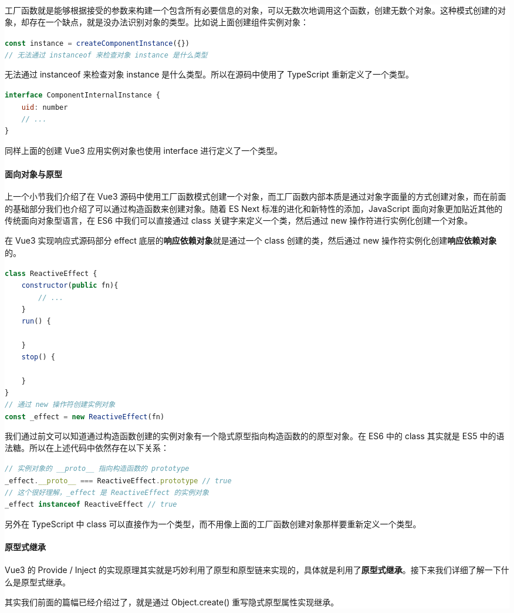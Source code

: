 工厂函数就是能够根据接受的参数来构建一个包含所有必要信息的对象，可以无数次地调用这个函数，创建无数个对象。这种模式创建的对象，却存在一个缺点，就是没办法识别对象的类型。比如说上面创建组件实例对象：

```javascript
const instance = createComponentInstance({})
// 无法通过 instanceof 来检查对象 instance 是什么类型
```

无法通过 instanceof 来检查对象 instance 是什么类型。所以在源码中使用了 TypeScript 重新定义了一个类型。

```javascript
interface ComponentInternalInstance {
    uid: number
    // ...
}
```

同样上面的创建 Vue3 应用实例对象也使用 interface 进行定义了一个类型。

#### 面向对象与原型

上一个小节我们介绍了在 Vue3 源码中使用工厂函数模式创建一个对象，而工厂函数内部本质是通过对象字面量的方式创建对象，而在前面的基础部分我们也介绍了可以通过构造函数来创建对象。随着 ES Next 标准的进化和新特性的添加，JavaScript 面向对象更加贴近其他的传统面向对象型语言，在 ES6 中我们可以直接通过 class 关键字来定义一个类，然后通过 new 操作符进行实例化创建一个对象。

在 Vue3 实现响应式源码部分 effect 底层的**响应依赖对象**就是通过一个 class 创建的类，然后通过 new 操作符实例化创建**响应依赖对象**的。

```javascript
class ReactiveEffect {
    constructor(public fn){
        // ...
    }
    run() {
        
    }
    stop() {
        
    }
}
// 通过 new 操作符创建实例对象
const _effect = new ReactiveEffect(fn)
```

我们通过前文可以知道通过构造函数创建的实例对象有一个隐式原型指向构造函数的的原型对象。在 ES6 中的 class 其实就是 ES5 中的语法糖。所以在上述代码中依然存在以下关系：

```javascript
// 实例对象的 __proto__ 指向构造函数的 prototype
_effect.__proto__ === ReactiveEffect.prototype // true
// 这个很好理解，_effect 是 ReactiveEffect 的实例对象
_effect instanceof ReactiveEffect // true
```

另外在 TypeScript 中 class 可以直接作为一个类型，而不用像上面的工厂函数创建对象那样要重新定义一个类型。

#### 原型式继承

Vue3 的 Provide / Inject 的实现原理其实就是巧妙利用了原型和原型链来实现的，具体就是利用了**原型式继承**。接下来我们详细了解一下什么是原型式继承。

其实我们前面的篇幅已经介绍过了，就是通过 Object.create() 重写隐式原型属性实现继承。
